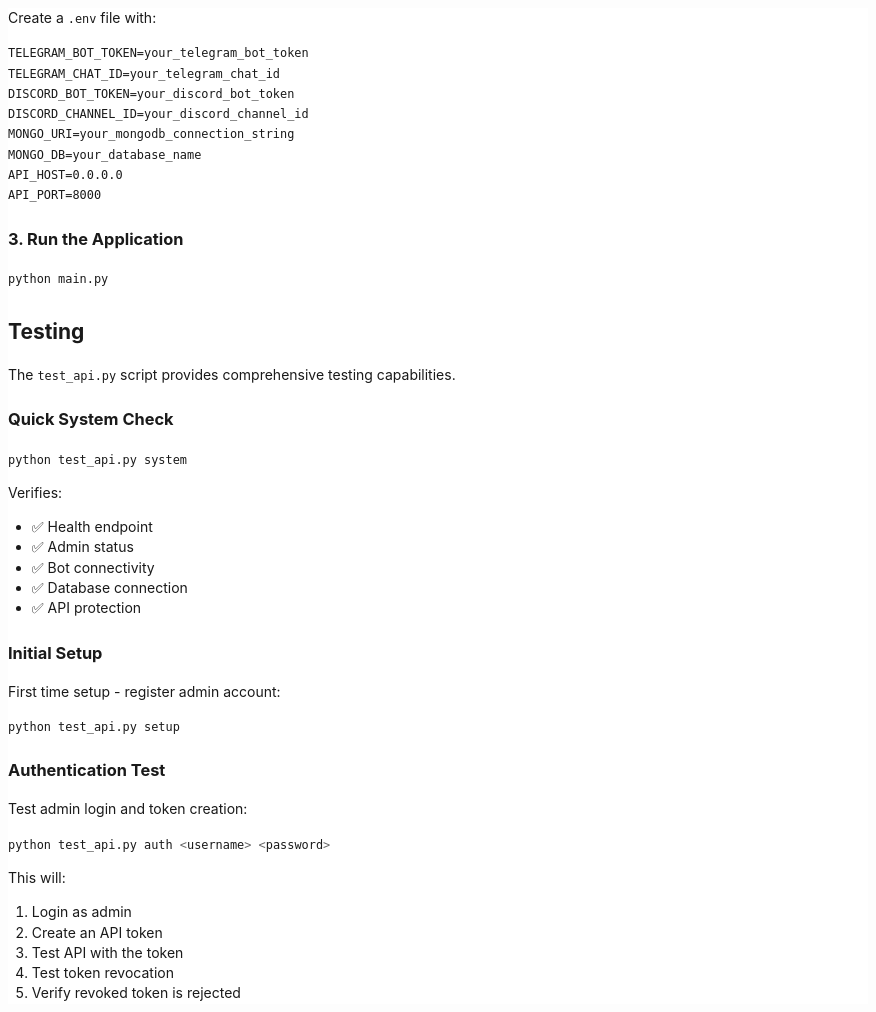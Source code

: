 Create a `.env` file with:

```env
TELEGRAM_BOT_TOKEN=your_telegram_bot_token
TELEGRAM_CHAT_ID=your_telegram_chat_id
DISCORD_BOT_TOKEN=your_discord_bot_token
DISCORD_CHANNEL_ID=your_discord_channel_id
MONGO_URI=your_mongodb_connection_string
MONGO_DB=your_database_name
API_HOST=0.0.0.0
API_PORT=8000
```

### 3. Run the Application

```bash
python main.py
```

## Testing

The `test_api.py` script provides comprehensive testing capabilities.

### Quick System Check

```bash
python test_api.py system
```

Verifies:
- ✅ Health endpoint
- ✅ Admin status
- ✅ Bot connectivity
- ✅ Database connection
- ✅ API protection

### Initial Setup

First time setup - register admin account:

```bash
python test_api.py setup
```

### Authentication Test

Test admin login and token creation:

```bash
python test_api.py auth <username> <password>
```

This will:
1. Login as admin
2. Create an API token
3. Test API with the token
4. Test token revocation
5. Verify revoked token is rejected
